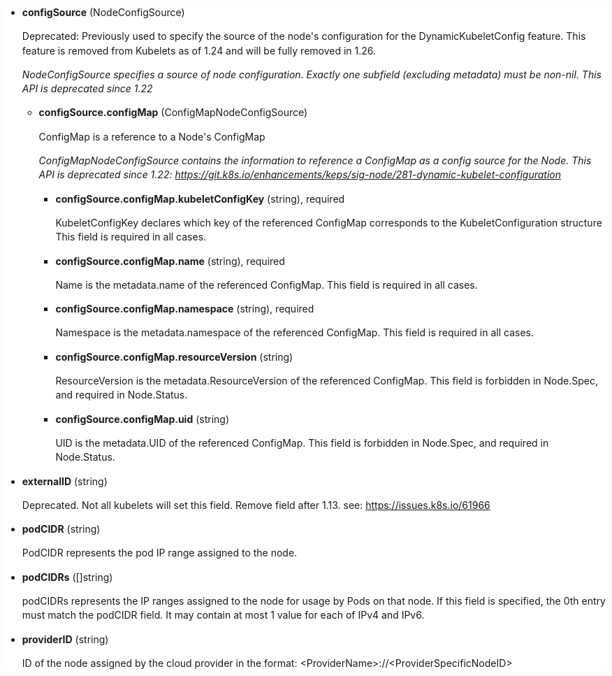 - **configSource** (NodeConfigSource)

  Deprecated: Previously used to specify the source of the node's configuration for the DynamicKubeletConfig feature. This feature is removed from Kubelets as of 1.24 and will be fully removed in 1.26.

  <a name="NodeConfigSource"></a>
  *NodeConfigSource specifies a source of node configuration. Exactly one subfield (excluding metadata) must be non-nil. This API is deprecated since 1.22*

  - **configSource.configMap** (ConfigMapNodeConfigSource)

    ConfigMap is a reference to a Node's ConfigMap

    <a name="ConfigMapNodeConfigSource"></a>
    *ConfigMapNodeConfigSource contains the information to reference a ConfigMap as a config source for the Node. This API is deprecated since 1.22: https://git.k8s.io/enhancements/keps/sig-node/281-dynamic-kubelet-configuration*

    - **configSource.configMap.kubeletConfigKey** (string), required

      KubeletConfigKey declares which key of the referenced ConfigMap corresponds to the KubeletConfiguration structure This field is required in all cases.

    - **configSource.configMap.name** (string), required

      Name is the metadata.name of the referenced ConfigMap. This field is required in all cases.

    - **configSource.configMap.namespace** (string), required

      Namespace is the metadata.namespace of the referenced ConfigMap. This field is required in all cases.

    - **configSource.configMap.resourceVersion** (string)

      ResourceVersion is the metadata.ResourceVersion of the referenced ConfigMap. This field is forbidden in Node.Spec, and required in Node.Status.

    - **configSource.configMap.uid** (string)

      UID is the metadata.UID of the referenced ConfigMap. This field is forbidden in Node.Spec, and required in Node.Status.

- **externalID** (string)

  Deprecated. Not all kubelets will set this field. Remove field after 1.13. see: https://issues.k8s.io/61966

- **podCIDR** (string)

  PodCIDR represents the pod IP range assigned to the node.

- **podCIDRs** ([]string)

  podCIDRs represents the IP ranges assigned to the node for usage by Pods on that node. If this field is specified, the 0th entry must match the podCIDR field. It may contain at most 1 value for each of IPv4 and IPv6.

- **providerID** (string)

  ID of the node assigned by the cloud provider in the format: \<ProviderName>://\<ProviderSpecificNodeID>
